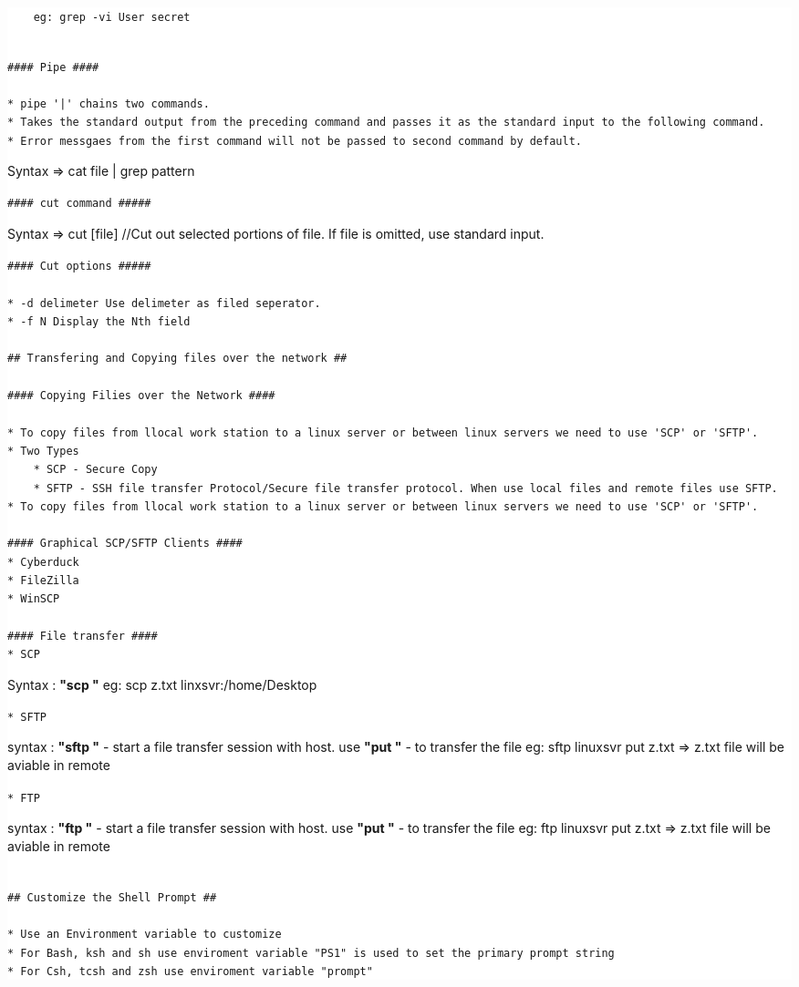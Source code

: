         eg: grep -vi User secret
 ```

 #### Pipe ####

 * pipe '|' chains two commands.
 * Takes the standard output from the preceding command and passes it as the standard input to the following command.
 * Error messgaes from the first command will not be passed to second command by default.
 ```
 Syntax => cat file | grep pattern
 ```
 #### cut command #####
 ```
 Syntax => cut [file]          //Cut out selected portions of file. If file is omitted, use standard input.
 ```
 #### Cut options #####

 * -d delimeter Use delimeter as filed seperator.
 * -f N Display the Nth field

 ## Transfering and Copying files over the network ##

 #### Copying Filies over the Network ####

 * To copy files from llocal work station to a linux server or between linux servers we need to use 'SCP' or 'SFTP'.
 * Two Types 
     * SCP - Secure Copy
     * SFTP - SSH file transfer Protocol/Secure file transfer protocol. When use local files and remote files use SFTP.
 * To copy files from llocal work station to a linux server or between linux servers we need to use 'SCP' or 'SFTP'.

 #### Graphical SCP/SFTP Clients ####
 * Cyberduck
 * FileZilla
 * WinSCP
 
 #### File transfer ####
 * SCP 
   ```
   Syntax : **"scp <filename> <destination>"**
   eg: scp z.txt linxsvr:/home/Desktop
   ```
 * SFTP 
   ```
   syntax : **"sftp <hostname>"** - start a file transfer session with host.
            use **"put <filename>"** - to transfer the file
   eg: sftp linuxsvr 
       put z.txt => z.txt file will be aviable in remote
   ```
 * FTP 
   ```
   syntax : **"ftp <hostname>"** - start a file transfer session with host.
            use **"put <filename>"** - to transfer the file 
   eg: ftp linuxsvr 
       put z.txt => z.txt file will be aviable in remote
   ```

 ## Customize the Shell Prompt ##
 
 * Use an Environment variable to customize 
 * For Bash, ksh and sh use enviroment variable "PS1" is used to set the primary prompt string
 * For Csh, tcsh and zsh use enviroment variable "prompt"
   ```